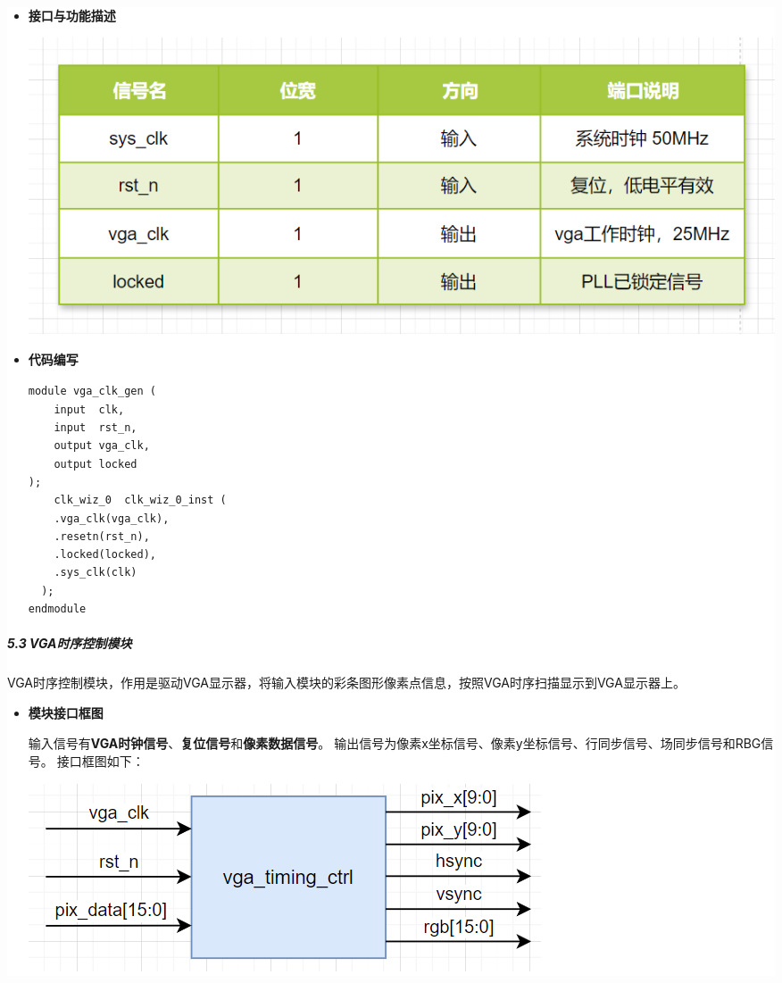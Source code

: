 - **接口与功能描述**

  ![image-20250113180005456](asset/image-20250113180005456.png)

- **代码编写**

  ```
  module vga_clk_gen (
      input  clk,
      input  rst_n,
      output vga_clk,
      output locked 
  );
      clk_wiz_0  clk_wiz_0_inst (
      .vga_clk(vga_clk),
      .resetn(rst_n),
      .locked(locked),
      .sys_clk(clk)
    );
  endmodule
  
  ```

##### **5.3 VGA时序控制模块**

VGA时序控制模块，作用是驱动VGA显示器，将输入模块的彩条图形像素点信息，按照VGA时序扫描显示到VGA显示器上。

- **模块接口框图**

  输入信号有**VGA时钟信号**、**复位信号**和**像素数据信号**。
  输出信号为像素x坐标信号、像素y坐标信号、行同步信号、场同步信号和RBG信号。
  接口框图如下：

  ![image-20250113193951146](asset/image-20250113193951146.png)
